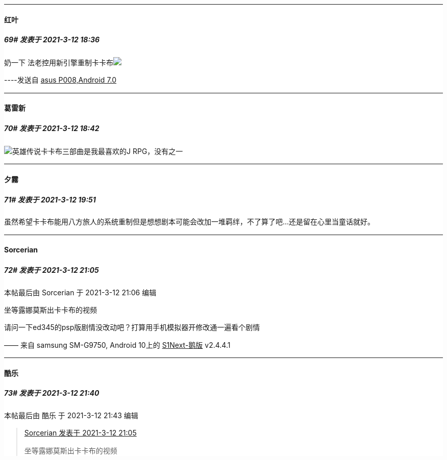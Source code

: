 
*****

####  红叶  
##### 69#       发表于 2021-3-12 18:36


奶一下 法老控用新引擎重制卡卡布<img src="https://static.saraba1st.com/image/smiley/face2017/048.png" referrerpolicy="no-referrer">


----发送自 [asus P008,Android 7.0](http://stage1.5j4m.com/?1.37)


*****

####  葛雷新  
##### 70#       发表于 2021-3-12 18:42


<img src="https://static.saraba1st.com/image/smiley/face2017/135.png" referrerpolicy="no-referrer">英雄传说卡卡布三部曲是我最喜欢的J RPG，没有之一


*****

####  夕霧  
##### 71#       发表于 2021-3-12 19:51


虽然希望卡卡布能用八方旅人的系统重制但是想想剧本可能会改加一堆羁绊，不了算了吧…还是留在心里当童话就好。


*****

####  Sorcerian  
##### 72#       发表于 2021-3-12 21:05


 本帖最后由 Sorcerian 于 2021-3-12 21:06 编辑 

坐等露娜莫斯出卡卡布的视频

请问一下ed345的psp版剧情没改动吧？打算用手机模拟器开修改通一遍看个剧情

—— 来自 samsung SM-G9750, Android 10上的 [S1Next-鹅版](https://github.com/ykrank/S1-Next/releases) v2.4.4.1


*****

####  酷乐  
##### 73#       发表于 2021-3-12 21:40


 本帖最后由 酷乐 于 2021-3-12 21:43 编辑 
<blockquote><a href="httphttps://bbs.saraba1st.com/2b/forum.php?mod=redirect&amp;goto=findpost&amp;pid=50604693&amp;ptid=1992692" target="_blank">Sorcerian 发表于 2021-3-12 21:05</a>

坐等露娜莫斯出卡卡布的视频
